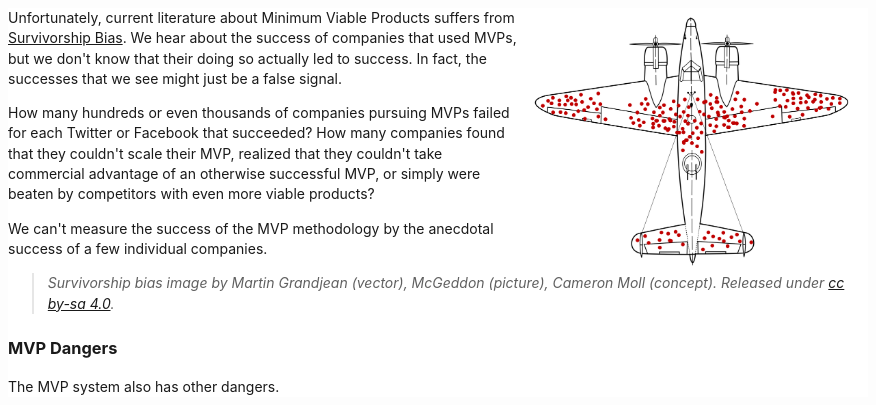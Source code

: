 <img src="/assets/images/Survivorship.png" width=350 style="float:right" alt="Survivorship">

Unfortunately, current literature about Minimum Viable Products suffers from [Survivorship Bias](https://en.wikipedia.org/wiki/Survivorship_bias). We hear about the success of companies that used MVPs, but we don't know that their doing so actually led to success. In fact, the successes that we see might just be a false signal.

How many hundreds or even thousands of companies pursuing MVPs failed for each Twitter or Facebook that succeeded? How many companies found that they couldn't scale their MVP, realized that they couldn't take commercial advantage of an otherwise successful MVP, or simply were beaten by competitors with even more viable products?

We can't measure the success of the MVP methodology by the anecdotal success of a few individual companies. 

> _Survivorship bias image by Martin Grandjean (vector), McGeddon (picture), Cameron Moll (concept). Released under [cc by-sa 4.0](https://creativecommons.org/licenses/by-sa/4.0/)._

### MVP Dangers

The MVP system also has other dangers.
